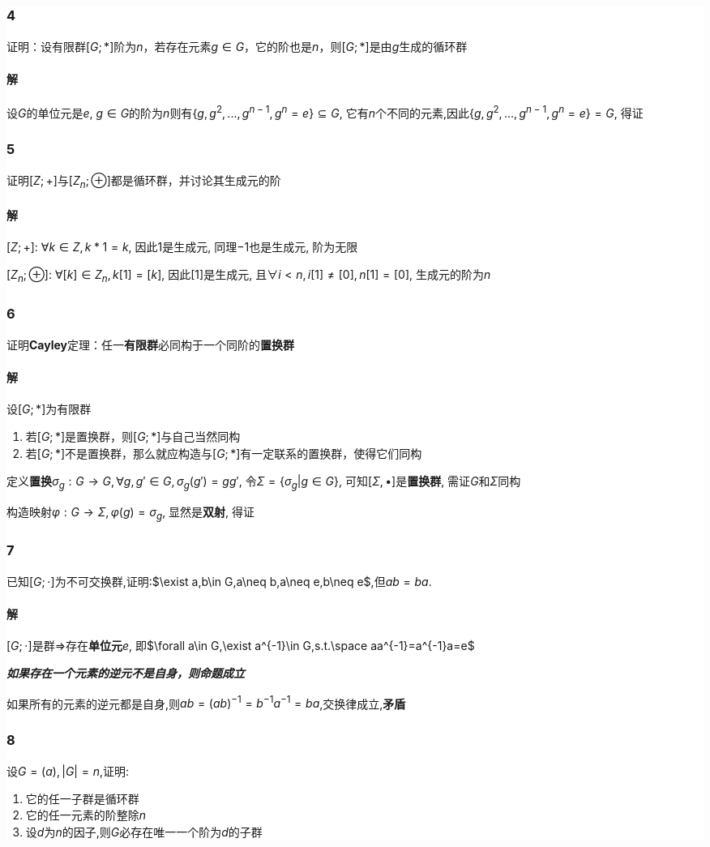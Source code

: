 ### 4

证明：设有限群$[G;*]$阶为$n$，若存在元素$g \in G$，它的阶也是$n$，则$[G;*]$是由$g$生成的循环群

#### 解

设$G$的单位元是$e$, $g \in G$的阶为$n$则有$\{g,g^2,...,g^{n-1},g^n=e\}\subseteq G$, 它有$n$个不同的元素,因此$\{g,g^2,...,g^{n-1},g^n=e\}=G$, 得证

### 5

证明$[Z;+]$与$[Z_n;\oplus]$都是循环群，并讨论其生成元的阶

#### 解

$[Z;+]$: $\forall k \in Z, k*1=k$, 因此$1$是生成元, 同理$-1$也是生成元, 阶为无限

$[Z_n;\oplus]$: $\forall [k] \in Z_n,k[1]=[k]$, 因此$[1]$是生成元, 且$\forall i < n,i[1] \neq [0],n[1]=[0]$, 生成元的阶为$n$

### 6

证明**Cayley**定理：任一**有限群**必同构于一个同阶的**置换群**

#### 解

设$[G;*]$为有限群

1. 若$[G;*]$是置换群，则$[G;*]$与自己当然同构
2. 若$[G;*]$不是置换群，那么就应构造与$[G;*]$有一定联系的置换群，使得它们同构

定义**置换**$\sigma_g:G \rightarrow G,\forall g,g' \in G,\sigma_g(g')=gg'$, 令$\Sigma=\{\sigma_g|g \in G\}$, 可知$[\Sigma,\bullet]$是**置换群**, 需证$G$和$\Sigma$同构

构造映射$\varphi:G \rightarrow \Sigma,\varphi(g)=\sigma_g$, 显然是**双射**, 得证

### 7

已知$[G;\cdot]$为不可交换群,证明:$\exist a,b\in G,a\neq b,a\neq e,b\neq e$,但$ab=ba$.

#### 解

$[G;\cdot]$是群$\Rightarrow$存在**单位元**$e$, 即$\forall a\in G,\exist a^{-1}\in G,s.t.\space aa^{-1}=a^{-1}a=e$

**_如果存在一个元素的逆元不是自身，则命题成立_**

如果所有的元素的逆元都是自身,则$ab=(ab)^{-1}=b^{-1}a^{-1}=ba$,交换律成立,**矛盾**

### 8

设$G=(a),|G|=n$,证明:

1. 它的任一子群是循环群
2. 它的任一元素的阶整除$n$
3. 设$d$为$n$的因子,则$G$必存在唯一一个阶为$d$的子群
